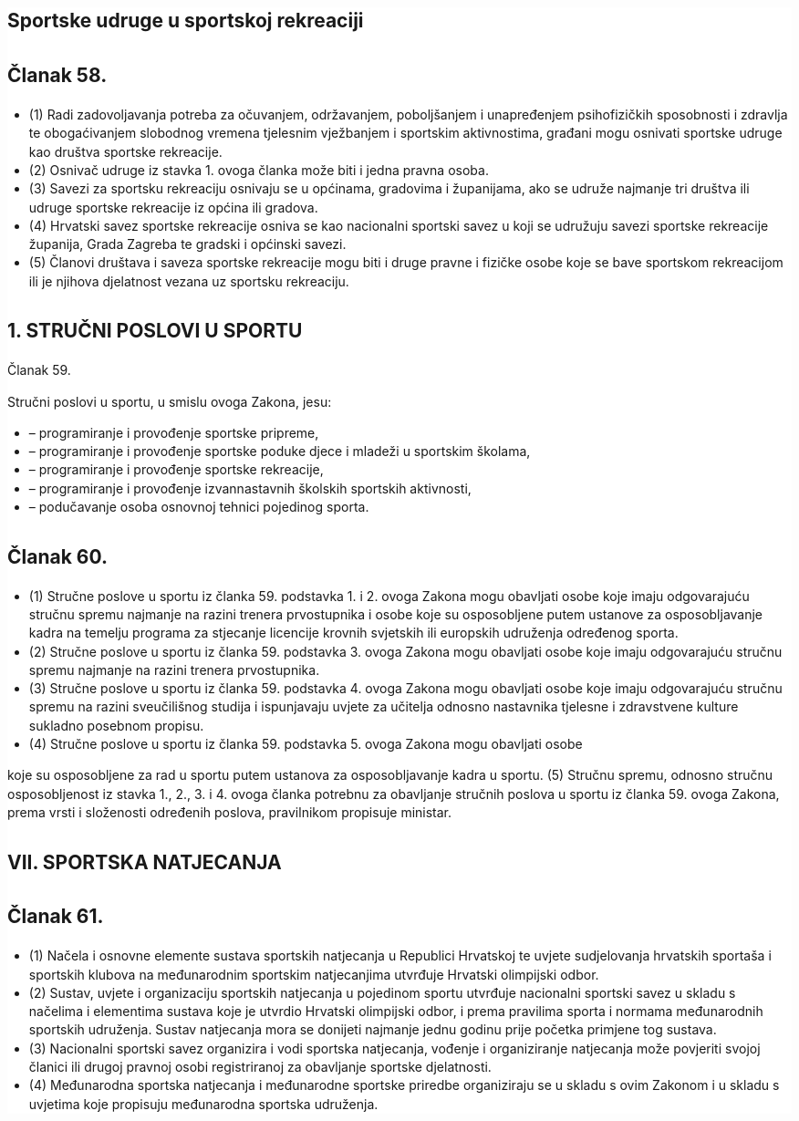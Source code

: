 ## Sportske udruge u sportskoj rekreaciji

## Članak 58.

- (1) Radi zadovoljavanja potreba za očuvanjem, održavanjem, poboljšanjem i unapređenjem psihofizičkih sposobnosti i zdravlja te obogaćivanjem slobodnog vremena tjelesnim vježbanjem i sportskim aktivnostima, građani mogu osnivati sportske udruge kao društva sportske rekreacije.
- (2) Osnivač udruge iz stavka 1. ovoga članka može biti i jedna pravna osoba.
- (3) Savezi za sportsku rekreaciju osnivaju se u općinama, gradovima i županijama, ako se udruže najmanje tri društva ili udruge sportske rekreacije iz općina ili gradova.
- (4) Hrvatski savez sportske rekreacije osniva se kao nacionalni sportski savez u koji se udružuju savezi sportske rekreacije županija, Grada Zagreba te gradski i općinski savezi.
- (5) Članovi društava i saveza sportske rekreacije mogu biti i druge pravne i fizičke osobe koje se bave sportskom rekreacijom ili je njihova djelatnost vezana uz sportsku rekreaciju.

## 1. STRUČNI POSLOVI U SPORTU

Članak 59.

Stručni poslovi u sportu, u smislu ovoga Zakona, jesu:

- – programiranje i provođenje sportske pripreme,
- – programiranje i provođenje sportske poduke djece i mladeži u sportskim školama,
- – programiranje i provođenje sportske rekreacije,
- – programiranje i provođenje izvannastavnih školskih sportskih aktivnosti,
- – podučavanje osoba osnovnoj tehnici pojedinog sporta.

## Članak 60.

- (1) Stručne poslove u sportu iz članka 59. podstavka 1. i 2. ovoga Zakona mogu obavljati osobe koje imaju odgovarajuću stručnu spremu najmanje na razini trenera prvostupnika i osobe koje su osposobljene putem ustanove za osposobljavanje kadra na temelju programa za stjecanje licencije krovnih svjetskih ili europskih udruženja određenog sporta.
- (2) Stručne poslove u sportu iz članka 59. podstavka 3. ovoga Zakona mogu obavljati osobe koje imaju odgovarajuću stručnu spremu najmanje na razini trenera prvostupnika.
- (3) Stručne poslove u sportu iz članka 59. podstavka 4. ovoga Zakona mogu obavljati osobe koje imaju odgovarajuću stručnu spremu na razini sveučilišnog studija i ispunjavaju uvjete za učitelja odnosno nastavnika tjelesne i zdravstvene kulture sukladno posebnom propisu.
- (4) Stručne poslove u sportu iz članka 59. podstavka 5. ovoga Zakona mogu obavljati osobe

koje su osposobljene za rad u sportu putem ustanova za osposobljavanje kadra u sportu. (5) Stručnu spremu, odnosno stručnu osposobljenost iz stavka 1., 2., 3. i 4. ovoga članka potrebnu za obavljanje stručnih poslova u sportu iz članka 59. ovoga Zakona, prema vrsti i složenosti određenih poslova, pravilnikom propisuje ministar.

## VII. SPORTSKA NATJECANJA

## Članak 61.

- (1) Načela i osnovne elemente sustava sportskih natjecanja u Republici Hrvatskoj te uvjete sudjelovanja hrvatskih sportaša i sportskih klubova na međunarodnim sportskim natjecanjima utvrđuje Hrvatski olimpijski odbor.
- (2) Sustav, uvjete i organizaciju sportskih natjecanja u pojedinom sportu utvrđuje nacionalni sportski savez u skladu s načelima i elementima sustava koje je utvrdio Hrvatski olimpijski odbor, i prema pravilima sporta i normama međunarodnih sportskih udruženja. Sustav natjecanja mora se donijeti najmanje jednu godinu prije početka primjene tog sustava.
- (3) Nacionalni sportski savez organizira i vodi sportska natjecanja, vođenje i organiziranje natjecanja može povjeriti svojoj članici ili drugoj pravnoj osobi registriranoj za obavljanje sportske djelatnosti.
- (4) Međunarodna sportska natjecanja i međunarodne sportske priredbe organiziraju se u skladu s ovim Zakonom i u skladu s uvjetima koje propisuju međunarodna sportska udruženja.